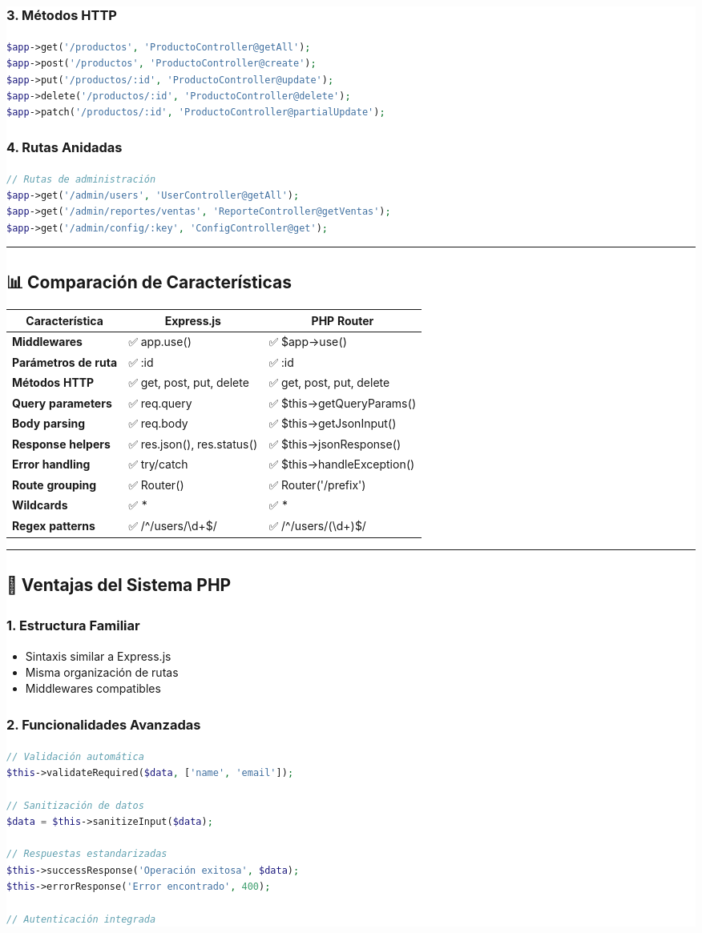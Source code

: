 ### **3. Métodos HTTP**
```php
$app->get('/productos', 'ProductoController@getAll');
$app->post('/productos', 'ProductoController@create');
$app->put('/productos/:id', 'ProductoController@update');
$app->delete('/productos/:id', 'ProductoController@delete');
$app->patch('/productos/:id', 'ProductoController@partialUpdate');
```

### **4. Rutas Anidadas**
```php
// Rutas de administración
$app->get('/admin/users', 'UserController@getAll');
$app->get('/admin/reportes/ventas', 'ReporteController@getVentas');
$app->get('/admin/config/:key', 'ConfigController@get');
```

---

## 📊 **Comparación de Características**

| Característica | Express.js | PHP Router |
|----------------|------------|------------|
| **Middlewares** | ✅ app.use() | ✅ $app->use() |
| **Parámetros de ruta** | ✅ :id | ✅ :id |
| **Métodos HTTP** | ✅ get, post, put, delete | ✅ get, post, put, delete |
| **Query parameters** | ✅ req.query | ✅ $this->getQueryParams() |
| **Body parsing** | ✅ req.body | ✅ $this->getJsonInput() |
| **Response helpers** | ✅ res.json(), res.status() | ✅ $this->jsonResponse() |
| **Error handling** | ✅ try/catch | ✅ $this->handleException() |
| **Route grouping** | ✅ Router() | ✅ Router('/prefix') |
| **Wildcards** | ✅ * | ✅ * |
| **Regex patterns** | ✅ /^\/users\/\d+$/ | ✅ /^\/users\/(\d+)$/ |

---

## 🚀 **Ventajas del Sistema PHP**

### **1. Estructura Familiar**
- Sintaxis similar a Express.js
- Misma organización de rutas
- Middlewares compatibles

### **2. Funcionalidades Avanzadas**
```php
// Validación automática
$this->validateRequired($data, ['name', 'email']);

// Sanitización de datos
$data = $this->sanitizeInput($data);

// Respuestas estandarizadas
$this->successResponse('Operación exitosa', $data);
$this->errorResponse('Error encontrado', 400);

// Autenticación integrada
```